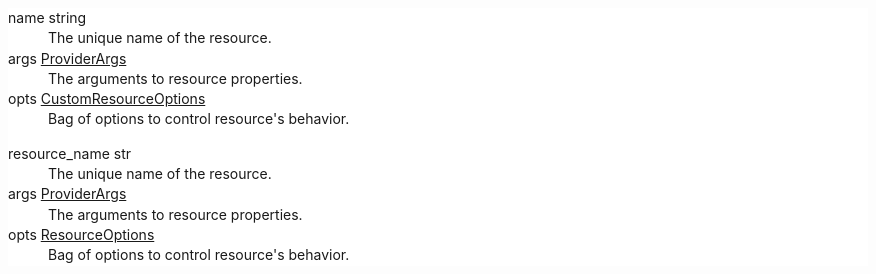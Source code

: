 <div>
<pulumi-choosable type="language" values="javascript,typescript">

<dl class="resources-properties"><dt
        class="property-required" title="Required">
        <span>name</span>
        <span class="property-indicator"></span>
        <span class="property-type">string</span>
    </dt>
    <dd>The unique name of the resource.</dd><dt
        class="property-required" title="Required">
        <span>args</span>
        <span class="property-indicator"></span>
        <span class="property-type"><a href="#inputs">ProviderArgs</a></span>
    </dt>
    <dd>The arguments to resource properties.</dd><dt
        class="property-optional" title="Optional">
        <span>opts</span>
        <span class="property-indicator"></span>
        <span class="property-type"><a href="/docs/reference/pkg/nodejs/pulumi/pulumi/#CustomResourceOptions">CustomResourceOptions</a></span>
    </dt>
    <dd>Bag of options to control resource&#39;s behavior.</dd></dl>

</pulumi-choosable>
</div>

<div>
<pulumi-choosable type="language" values="python">

<dl class="resources-properties"><dt
        class="property-required" title="Required">
        <span>resource_name</span>
        <span class="property-indicator"></span>
        <span class="property-type">str</span>
    </dt>
    <dd>The unique name of the resource.</dd><dt
        class="property-required" title="Required">
        <span>args</span>
        <span class="property-indicator"></span>
        <span class="property-type"><a href="#inputs">ProviderArgs</a></span>
    </dt>
    <dd>The arguments to resource properties.</dd><dt
        class="property-optional" title="Optional">
        <span>opts</span>
        <span class="property-indicator"></span>
        <span class="property-type"><a href="/docs/reference/pkg/python/pulumi/#pulumi.ResourceOptions">ResourceOptions</a></span>
    </dt>
    <dd>Bag of options to control resource&#39;s behavior.</dd></dl>

</pulumi-choosable>
</div>
